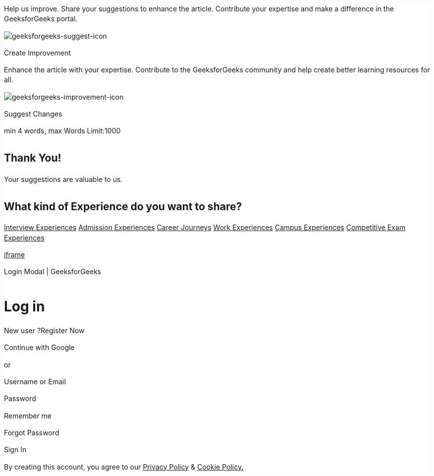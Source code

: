 Help us improve. Share your suggestions to enhance the article. Contribute your expertise and make a difference in the GeeksforGeeks portal.

![geeksforgeeks-suggest-icon](https://media.geeksforgeeks.org/auth-dashboard-uploads/suggestChangeIcon.png)

Create Improvement

Enhance the article with your expertise. Contribute to the GeeksforGeeks community and help create better learning resources for all.

![geeksforgeeks-improvement-icon](https://media.geeksforgeeks.org/auth-dashboard-uploads/createImprovementIcon.png)

Suggest Changes

min 4 words, max Words Limit:1000

## Thank You!

Your suggestions are valuable to us.

## What kind of Experience do you want to share?

[Interview Experiences](https://write.geeksforgeeks.org/posts-new?cid=e8fc46fe-75e7-4a4b-be3c-0c862d655ed0) [Admission Experiences](https://write.geeksforgeeks.org/posts-new?cid=82536bdb-84e6-4661-87c3-e77c3ac04ede) [Career Journeys](https://write.geeksforgeeks.org/posts-new?cid=5219b0b2-7671-40a0-9bda-503e28a61c31) [Work Experiences](https://write.geeksforgeeks.org/posts-new?cid=22ae3354-15b6-4dd4-a5b4-5c7a105b8a8f) [Campus Experiences](https://write.geeksforgeeks.org/posts-new?cid=c5e1ac90-9490-440a-a5fa-6180c87ab8ae) [Competitive Exam Experiences](https://write.geeksforgeeks.org/posts-new?cid=5ebb8fe9-b980-4891-af07-f2d62a9735f2)

[iframe](https://td.doubleclick.net/td/ga/rul?tid=G-DWCCJLKX3X&gacid=1298241461.1745056617&gtm=45je54g3v884918195za200&dma=0&gcd=13l3l3l3l1l1&npa=0&pscdl=noapi&aip=1&fledge=1&frm=0&tag_exp=102803279~102813109~102887800~102926062~103027016~103051953~103055465~103077950~103106314~103106316&z=1939314905)

Login Modal \| GeeksforGeeks

# Log in

New user ?Register Now

Continue with Google

or

Username or Email

Password

Remember me

Forgot Password

Sign In

By creating this account, you agree to our [Privacy Policy](https://www.geeksforgeeks.org/privacy-policy/) & [Cookie Policy.](https://www.geeksforgeeks.org/legal/privacy-policy/#:~:text=the%20appropriate%20measures.-,COOKIE%20POLICY,-A%20cookie%20is)
